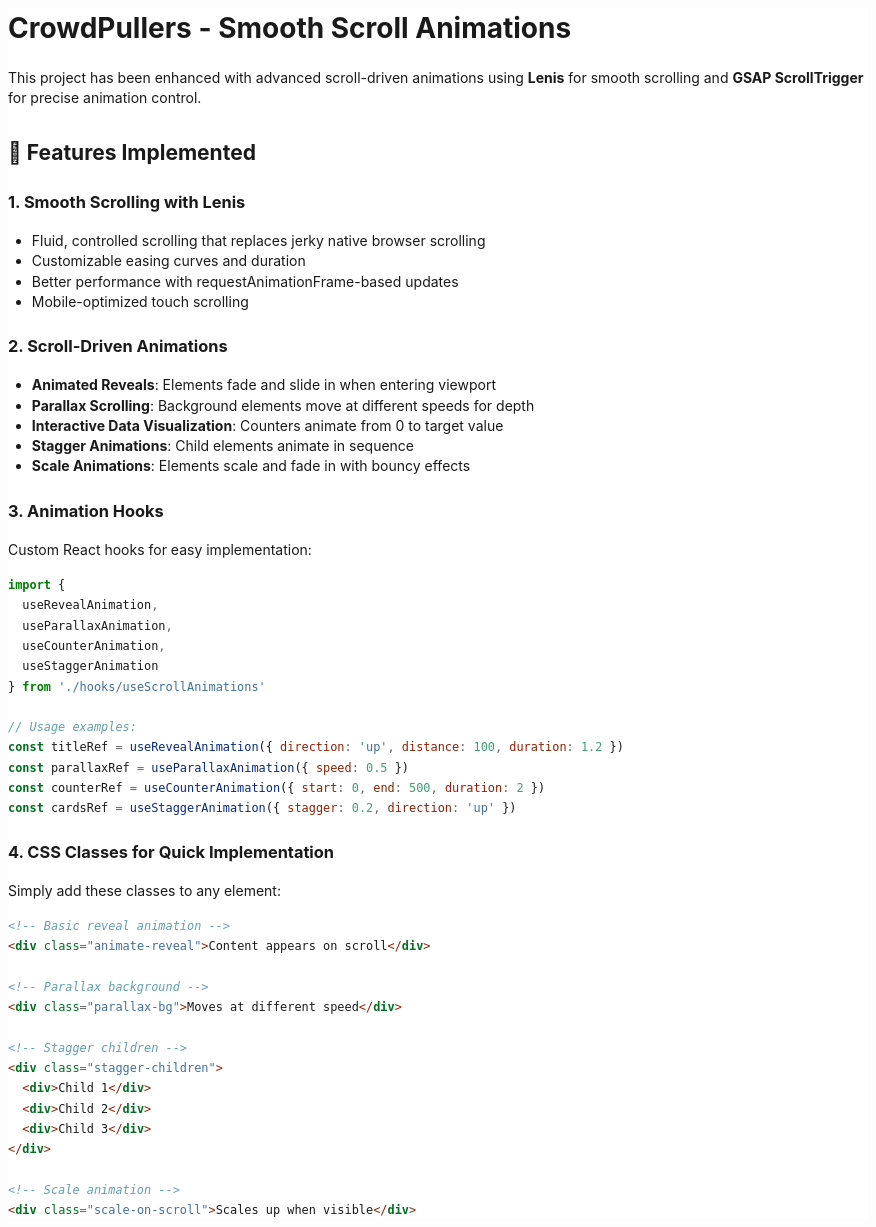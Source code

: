 # CrowdPullers - Smooth Scroll Animations

This project has been enhanced with advanced scroll-driven animations using **Lenis** for smooth scrolling and **GSAP ScrollTrigger** for precise animation control.

## 🎯 Features Implemented

### 1. **Smooth Scrolling with Lenis**
- Fluid, controlled scrolling that replaces jerky native browser scrolling
- Customizable easing curves and duration
- Better performance with requestAnimationFrame-based updates
- Mobile-optimized touch scrolling

### 2. **Scroll-Driven Animations**
- **Animated Reveals**: Elements fade and slide in when entering viewport
- **Parallax Scrolling**: Background elements move at different speeds for depth
- **Interactive Data Visualization**: Counters animate from 0 to target value
- **Stagger Animations**: Child elements animate in sequence
- **Scale Animations**: Elements scale and fade in with bouncy effects

### 3. **Animation Hooks**
Custom React hooks for easy implementation:

```javascript
import { 
  useRevealAnimation, 
  useParallaxAnimation, 
  useCounterAnimation, 
  useStaggerAnimation 
} from './hooks/useScrollAnimations'

// Usage examples:
const titleRef = useRevealAnimation({ direction: 'up', distance: 100, duration: 1.2 })
const parallaxRef = useParallaxAnimation({ speed: 0.5 })
const counterRef = useCounterAnimation({ start: 0, end: 500, duration: 2 })
const cardsRef = useStaggerAnimation({ stagger: 0.2, direction: 'up' })
```

### 4. **CSS Classes for Quick Implementation**
Simply add these classes to any element:

```html
<!-- Basic reveal animation -->
<div class="animate-reveal">Content appears on scroll</div>

<!-- Parallax background -->
<div class="parallax-bg">Moves at different speed</div>

<!-- Stagger children -->
<div class="stagger-children">
  <div>Child 1</div>
  <div>Child 2</div>
  <div>Child 3</div>
</div>

<!-- Scale animation -->
<div class="scale-on-scroll">Scales up when visible</div>
```
